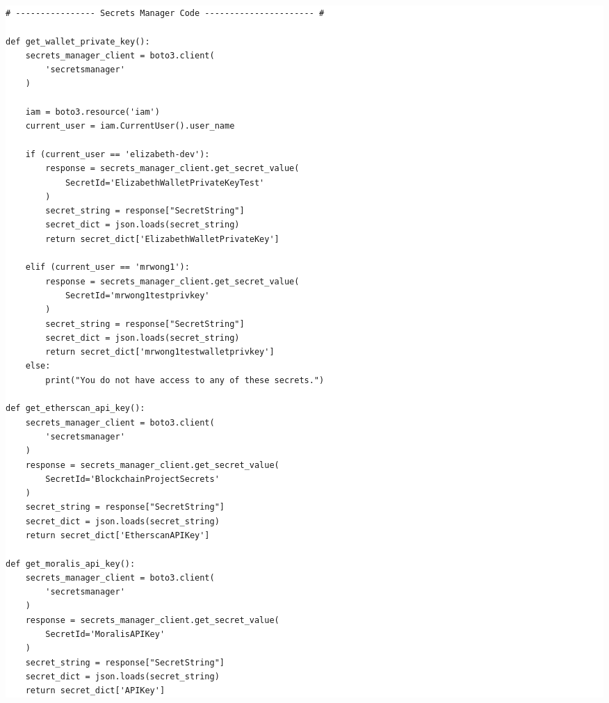 ```
```

```
# ---------------- Secrets Manager Code ---------------------- #

def get_wallet_private_key():
    secrets_manager_client = boto3.client(
        'secretsmanager'
    )
    
    iam = boto3.resource('iam')
    current_user = iam.CurrentUser().user_name
    
    if (current_user == 'elizabeth-dev'):
        response = secrets_manager_client.get_secret_value(
            SecretId='ElizabethWalletPrivateKeyTest'
        )
        secret_string = response["SecretString"]
        secret_dict = json.loads(secret_string)
        return secret_dict['ElizabethWalletPrivateKey']
        
    elif (current_user == 'mrwong1'):
        response = secrets_manager_client.get_secret_value(
            SecretId='mrwong1testprivkey'
        )
        secret_string = response["SecretString"]
        secret_dict = json.loads(secret_string)
        return secret_dict['mrwong1testwalletprivkey']
    else:
        print("You do not have access to any of these secrets.")

def get_etherscan_api_key():
    secrets_manager_client = boto3.client(
        'secretsmanager'
    )
    response = secrets_manager_client.get_secret_value(
        SecretId='BlockchainProjectSecrets'
    )
    secret_string = response["SecretString"]
    secret_dict = json.loads(secret_string)
    return secret_dict['EtherscanAPIKey']
    
def get_moralis_api_key():
    secrets_manager_client = boto3.client(
        'secretsmanager'
    )
    response = secrets_manager_client.get_secret_value(
        SecretId='MoralisAPIKey'
    )
    secret_string = response["SecretString"]
    secret_dict = json.loads(secret_string)
    return secret_dict['APIKey']
```
